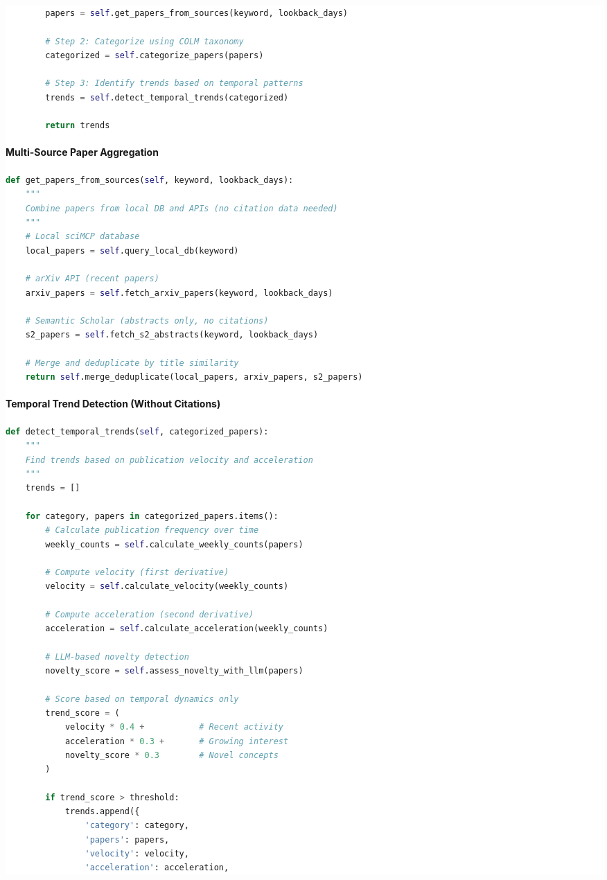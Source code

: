 ```python
        papers = self.get_papers_from_sources(keyword, lookback_days)
        
        # Step 2: Categorize using COLM taxonomy
        categorized = self.categorize_papers(papers)
        
        # Step 3: Identify trends based on temporal patterns
        trends = self.detect_temporal_trends(categorized)
        
        return trends
```

#### Multi-Source Paper Aggregation
```python
def get_papers_from_sources(self, keyword, lookback_days):
    """
    Combine papers from local DB and APIs (no citation data needed)
    """
    # Local sciMCP database
    local_papers = self.query_local_db(keyword)
    
    # arXiv API (recent papers)
    arxiv_papers = self.fetch_arxiv_papers(keyword, lookback_days)
    
    # Semantic Scholar (abstracts only, no citations)
    s2_papers = self.fetch_s2_abstracts(keyword, lookback_days)
    
    # Merge and deduplicate by title similarity
    return self.merge_deduplicate(local_papers, arxiv_papers, s2_papers)
```

#### Temporal Trend Detection (Without Citations)
```python
def detect_temporal_trends(self, categorized_papers):
    """
    Find trends based on publication velocity and acceleration
    """
    trends = []
    
    for category, papers in categorized_papers.items():
        # Calculate publication frequency over time
        weekly_counts = self.calculate_weekly_counts(papers)
        
        # Compute velocity (first derivative)
        velocity = self.calculate_velocity(weekly_counts)
        
        # Compute acceleration (second derivative)
        acceleration = self.calculate_acceleration(weekly_counts)
        
        # LLM-based novelty detection
        novelty_score = self.assess_novelty_with_llm(papers)
        
        # Score based on temporal dynamics only
        trend_score = (
            velocity * 0.4 +           # Recent activity
            acceleration * 0.3 +       # Growing interest
            novelty_score * 0.3        # Novel concepts
        )
        
        if trend_score > threshold:
            trends.append({
                'category': category,
                'papers': papers,
                'velocity': velocity,
                'acceleration': acceleration,
```